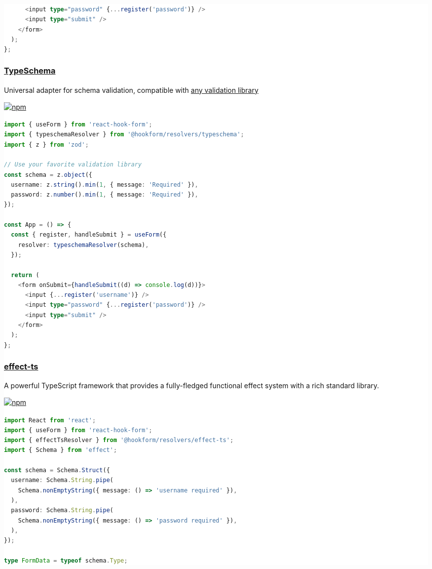 ```typescript jsx
      <input type="password" {...register('password')} />
      <input type="submit" />
    </form>
  );
};
```

### [TypeSchema](https://typeschema.com)

Universal adapter for schema validation, compatible with [any validation library](https://typeschema.com/#coverage)

[![npm](https://img.shields.io/bundlephobia/minzip/@typeschema/main?style=for-the-badge)](https://bundlephobia.com/result?p=@typeschema/main)

```typescript jsx
import { useForm } from 'react-hook-form';
import { typeschemaResolver } from '@hookform/resolvers/typeschema';
import { z } from 'zod';

// Use your favorite validation library
const schema = z.object({
  username: z.string().min(1, { message: 'Required' }),
  password: z.number().min(1, { message: 'Required' }),
});

const App = () => {
  const { register, handleSubmit } = useForm({
    resolver: typeschemaResolver(schema),
  });

  return (
    <form onSubmit={handleSubmit((d) => console.log(d))}>
      <input {...register('username')} />
      <input type="password" {...register('password')} />
      <input type="submit" />
    </form>
  );
};
```

### [effect-ts](https://github.com/Effect-TS/effect)

A powerful TypeScript framework that provides a fully-fledged functional effect system with a rich standard library.

[![npm](https://img.shields.io/bundlephobia/minzip/effect?style=for-the-badge)](https://bundlephobia.com/result?p=effect)

```typescript jsx
import React from 'react';
import { useForm } from 'react-hook-form';
import { effectTsResolver } from '@hookform/resolvers/effect-ts';
import { Schema } from 'effect';

const schema = Schema.Struct({
  username: Schema.String.pipe(
    Schema.nonEmptyString({ message: () => 'username required' }),
  ),
  password: Schema.String.pipe(
    Schema.nonEmptyString({ message: () => 'password required' }),
  ),
});

type FormData = typeof schema.Type;

```